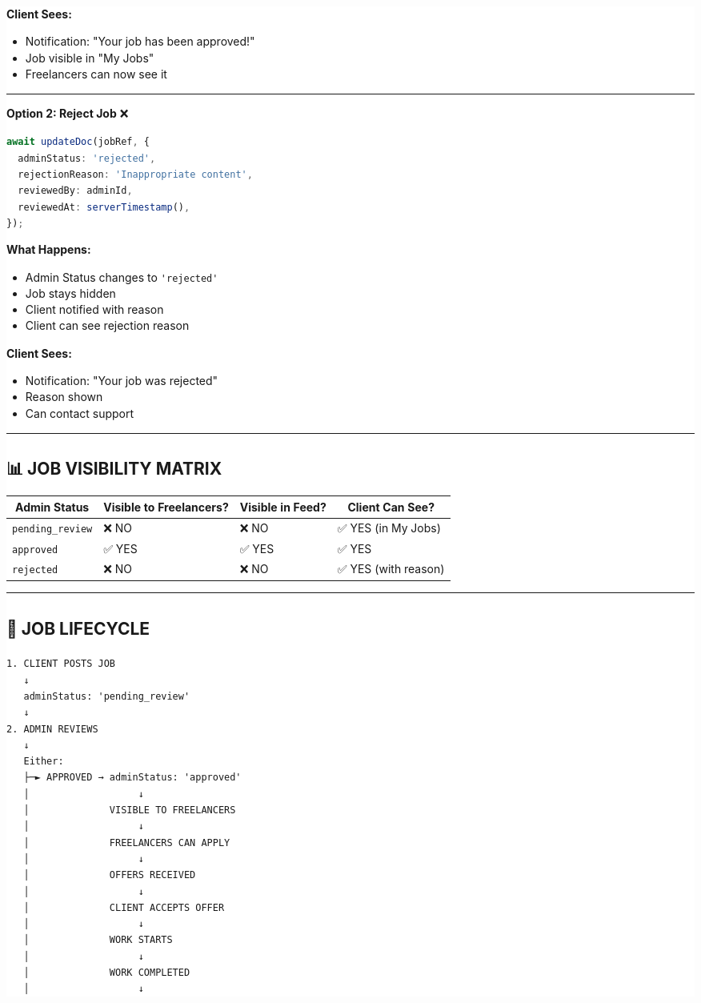 **Client Sees:**
- Notification: "Your job has been approved!"
- Job visible in "My Jobs"
- Freelancers can now see it

---

**Option 2: Reject Job** ❌
```typescript
await updateDoc(jobRef, {
  adminStatus: 'rejected',
  rejectionReason: 'Inappropriate content',
  reviewedBy: adminId,
  reviewedAt: serverTimestamp(),
});
```

**What Happens:**
- Admin Status changes to `'rejected'`
- Job stays hidden
- Client notified with reason
- Client can see rejection reason

**Client Sees:**
- Notification: "Your job was rejected"
- Reason shown
- Can contact support

---

## 📊 JOB VISIBILITY MATRIX

| Admin Status | Visible to Freelancers? | Visible in Feed? | Client Can See? |
|--------------|-------------------------|------------------|-----------------|
| `pending_review` | ❌ NO | ❌ NO | ✅ YES (in My Jobs) |
| `approved` | ✅ YES | ✅ YES | ✅ YES |
| `rejected` | ❌ NO | ❌ NO | ✅ YES (with reason) |

---

## 🔄 JOB LIFECYCLE

```
1. CLIENT POSTS JOB
   ↓
   adminStatus: 'pending_review'
   ↓
2. ADMIN REVIEWS
   ↓
   Either:
   ├─► APPROVED → adminStatus: 'approved'
   │                   ↓
   │              VISIBLE TO FREELANCERS
   │                   ↓
   │              FREELANCERS CAN APPLY
   │                   ↓
   │              OFFERS RECEIVED
   │                   ↓
   │              CLIENT ACCEPTS OFFER
   │                   ↓
   │              WORK STARTS
   │                   ↓
   │              WORK COMPLETED
   │                   ↓
```